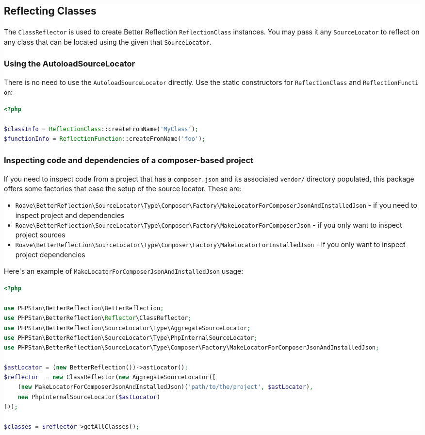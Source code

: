## Reflecting Classes

The `ClassReflector` is used to create Better Reflection `ReflectionClass` instances. You may pass it any
`SourceLocator` to reflect on any class that can be located using the given that `SourceLocator`.

### Using the AutoloadSourceLocator

There is no need to use the `AutoloadSourceLocator` directly. Use the static constructors for `ReflectionClass`
and `ReflectionFunction`:

```php
<?php

$classInfo = ReflectionClass::createFromName('MyClass');
$functionInfo = ReflectionFunction::createFromName('foo');
```

### Inspecting code and dependencies of a composer-based project

If you need to inspect code from a project that has a `composer.json` and
its associated `vendor/` directory populated, this package offers some
factories that ease the setup of the source locator. These are:

 * `Roave\BetterReflection\SourceLocator\Type\Composer\Factory\MakeLocatorForComposerJsonAndInstalledJson` - if
   you need to inspect project and dependencies
 * `Roave\BetterReflection\SourceLocator\Type\Composer\Factory\MakeLocatorForComposerJson` - if you only want to
   inspect project sources
 * `Roave\BetterReflection\SourceLocator\Type\Composer\Factory\MakeLocatorForInstalledJson` - if you only want
   to inspect project dependencies

Here's an example of `MakeLocatorForComposerJsonAndInstalledJson` usage:

```php
<?php

use PHPStan\BetterReflection\BetterReflection;
use PHPStan\BetterReflection\Reflector\ClassReflector;
use PHPStan\BetterReflection\SourceLocator\Type\AggregateSourceLocator;
use PHPStan\BetterReflection\SourceLocator\Type\PhpInternalSourceLocator;
use PHPStan\BetterReflection\SourceLocator\Type\Composer\Factory\MakeLocatorForComposerJsonAndInstalledJson;

$astLocator = (new BetterReflection())->astLocator();
$reflector  = new ClassReflector(new AggregateSourceLocator([
    (new MakeLocatorForComposerJsonAndInstalledJson)('path/to/the/project', $astLocator),
    new PhpInternalSourceLocator($astLocator)
]));

$classes = $reflector->getAllClasses();
```
